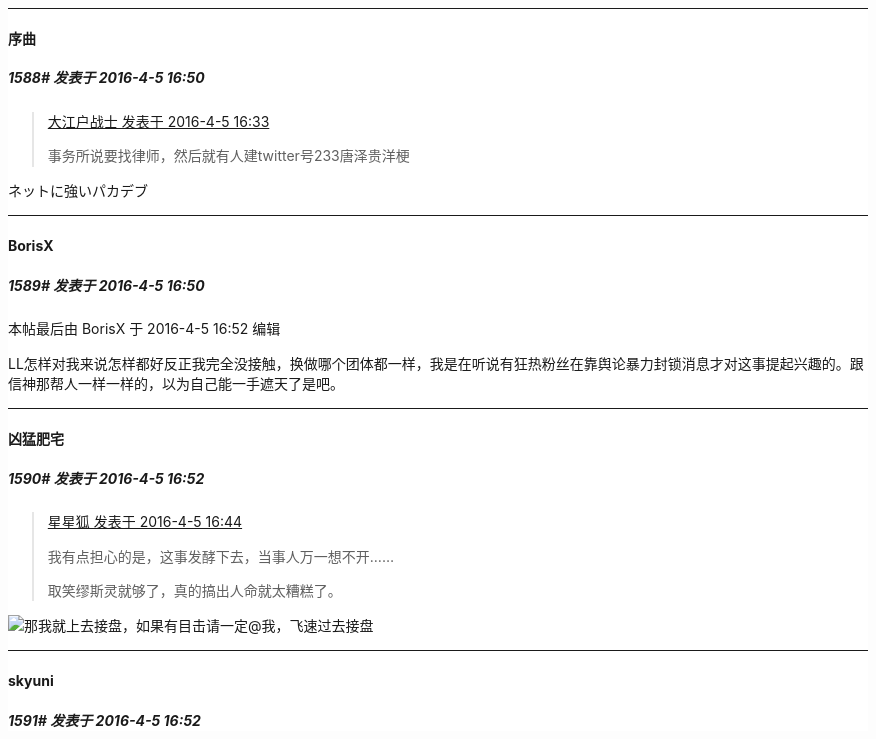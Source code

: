 





*****

####  序曲  
##### 1588#       发表于 2016-4-5 16:50



<blockquote><a href="httphttps://bbs.saraba1st.com/2b/forum.php?mod=redirect&amp;goto=findpost&amp;pid=32049829&amp;ptid=1247722" target="_blank">大江户战士 发表于 2016-4-5 16:33</a>

事务所说要找律师，然后就有人建twitter号233唐泽贵洋梗</blockquote>
ネットに強いパカデブ







*****

####  BorisX  
##### 1589#       发表于 2016-4-5 16:50



 本帖最后由 BorisX 于 2016-4-5 16:52 编辑 

LL怎样对我来说怎样都好反正我完全没接触，换做哪个团体都一样，我是在听说有狂热粉丝在靠舆论暴力封锁消息才对这事提起兴趣的。跟信神那帮人一样一样的，以为自己能一手遮天了是吧。








*****

####  凶猛肥宅  
##### 1590#       发表于 2016-4-5 16:52



<blockquote><a href="httphttps://bbs.saraba1st.com/2b/forum.php?mod=redirect&amp;goto=findpost&amp;pid=32049898&amp;ptid=1247722" target="_blank">星星狐 发表于 2016-4-5 16:44</a>

我有点担心的是，这事发酵下去，当事人万一想不开……

取笑缪斯灵就够了，真的搞出人命就太糟糕了。</blockquote>
<img src="https://static.saraba1st.com/image/smiley/face/05.gif" referrerpolicy="no-referrer">那我就上去接盘，如果有目击请一定@我，飞速过去接盘







*****

####  skyuni  
##### 1591#       发表于 2016-4-5 16:52
